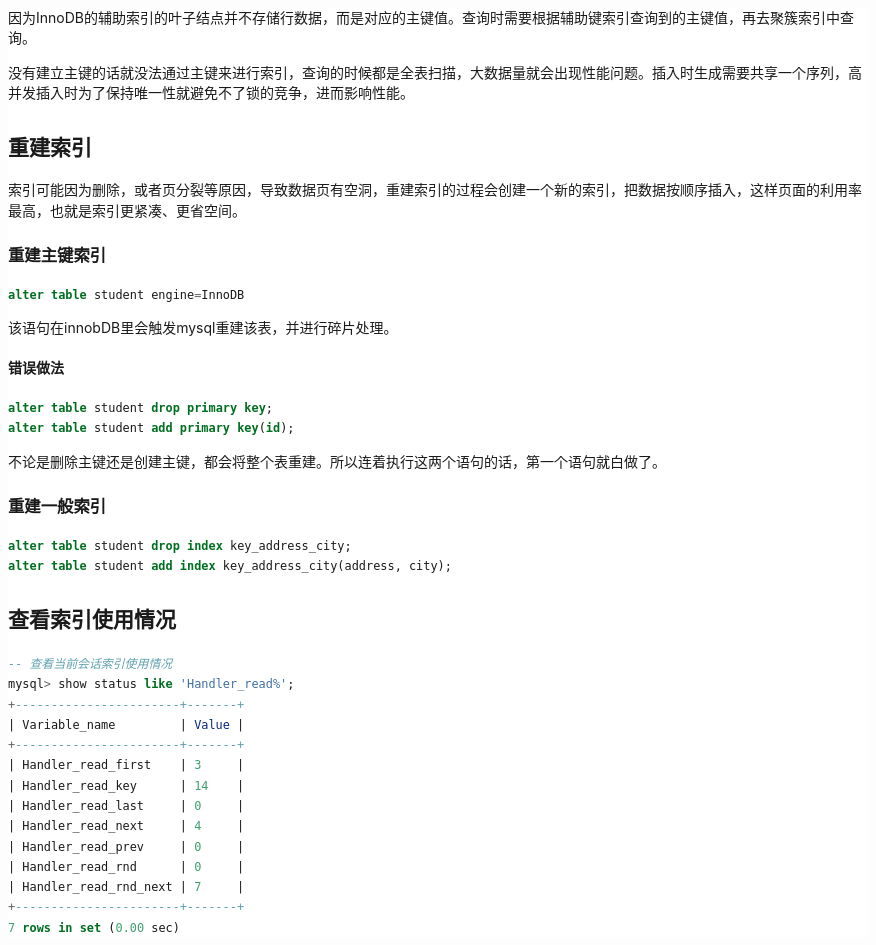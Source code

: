 因为InnoDB的辅助索引的叶子结点并不存储行数据，而是对应的主键值。查询时需要根据辅助键索引查询到的主键值，再去聚簇索引中查询。



没有建立主键的话就没法通过主键来进行索引，查询的时候都是全表扫描，大数据量就会出现性能问题。插入时生成需要共享一个序列，高并发插入时为了保持唯一性就避免不了锁的竞争，进而影响性能。





## 重建索引

索引可能因为删除，或者页分裂等原因，导致数据页有空洞，重建索引的过程会创建一个新的索引，把数据按顺序插入，这样页面的利用率最高，也就是索引更紧凑、更省空间。



### 重建主键索引

```sql
alter table student engine=InnoDB
```



该语句在innobDB里会触发mysql重建该表，并进行碎片处理。



#### 错误做法

```sql
alter table student drop primary key;
alter table student add primary key(id);
```



不论是删除主键还是创建主键，都会将整个表重建。所以连着执行这两个语句的话，第一个语句就白做了。



### 重建一般索引

```sql
alter table student drop index key_address_city;
alter table student add index key_address_city(address, city);
```




## 查看索引使用情况

```sql
-- 查看当前会话索引使用情况
mysql> show status like 'Handler_read%';
+-----------------------+-------+
| Variable_name         | Value |
+-----------------------+-------+
| Handler_read_first    | 3     |
| Handler_read_key      | 14    |
| Handler_read_last     | 0     |
| Handler_read_next     | 4     |
| Handler_read_prev     | 0     |
| Handler_read_rnd      | 0     |
| Handler_read_rnd_next | 7     |
+-----------------------+-------+
7 rows in set (0.00 sec)
```
